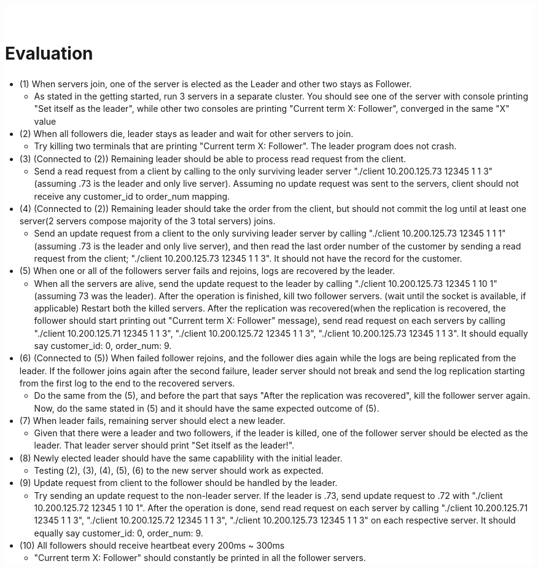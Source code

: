 <br>

# Evaluation
- (1) When servers join, one of the server is elected as the Leader and other two stays as Follower.
    - As stated in the getting started, run 3 servers in a separate cluster. You should see one of the server with console printing "Set itself as the leader", while other two consoles are printing "Current term X: Follower", converged in the same "X" value
- (2) When all followers die, leader stays as leader and wait for other servers to join.
    - Try killing two terminals that are printing "Current term X: Follower". The leader program does not crash.
- (3) (Connected to (2)) Remaining leader should be able to process read request from the client.
    - Send a read request from a client by calling to the only surviving leader server "./client 10.200.125.73 12345 1 1 3"(assuming .73 is the leader and only live server). Assuming no update request was sent to the servers, client should not receive any customer_id to order_num mapping.
- (4) (Connected to (2)) Remaining leader should take the order from the client, but should not commit the log until at least one server(2 servers compose majority of the 3 total servers) joins.
    - Send an update request from a client to the only surviving leader server by calling "./client 10.200.125.73 12345 1 1 1" (assuming .73 is the leader and only live server), and then read the last order number of the customer by sending a read request from the client; "./client 10.200.125.73 12345 1 1 3". It should not have the record for the customer.
- (5) When one or all of the followers server fails and rejoins, logs are recovered by the leader.
    - When all the servers are alive, send the update request to the leader by calling "./client 10.200.125.73 12345 1 10 1"(assuming 73 was the leader). After the operation is finished, kill two follower servers. (wait until the socket is available, if applicable) Restart both the killed servers. After the replication was recovered(when the replication is recovered, the follower should start printing out "Current term X: Follower" message), send read request on each servers by calling "./client 10.200.125.71 12345 1 1 3", "./client 10.200.125.72 12345 1 1 3", "./client 10.200.125.73 12345 1 1 3". It should equally say customer_id: 0, order_num: 9.
- (6) (Connected to (5)) When failed follower rejoins, and the follower dies again while the logs are being replicated from the leader. If the follower joins again after the second failure, leader server should not break and send the log replication starting from the first log to the end to the recovered servers.
    - Do the same from the (5), and before the part that says "After the replication was recovered", kill the follower server again. Now, do the same stated in (5) and it should have the same expected outcome of (5).
- (7) When leader fails, remaining server should elect a new leader.
    - Given that there were a leader and two followers, if the leader is killed, one of the follower server should be elected as the leader. That leader server should print "Set itself as the leader!".
- (8) Newly elected leader should have the same capablility with the initial leader.
    - Testing (2), (3), (4), (5), (6) to the new server should work as expected.
- (9) Update request from client to the follower should be handled by the leader.
    - Try sending an update request to the non-leader server. If the leader is .73, send update request to .72 with "./client 10.200.125.72 12345 1 10 1". After the operation is done, send read request on each server by calling "./client 10.200.125.71 12345 1 1 3", "./client 10.200.125.72 12345 1 1 3", "./client 10.200.125.73 12345 1 1 3" on each respective server. It should equally say customer_id: 0, order_num: 9.
- (10) All followers should receive heartbeat every 200ms ~ 300ms
    - "Current term X: Follower" should constantly be printed in all the follower servers.
